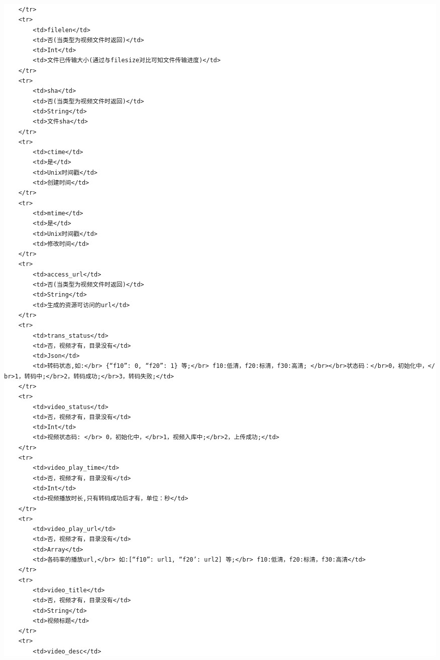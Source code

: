 		</tr>
		<tr>
			<td>filelen</td>
			<td>否(当类型为视频文件时返回)</td>
			<td>Int</td>
			<td>文件已传输大小(通过与filesize对比可知文件传输进度)</td>
		</tr>
		<tr>
			<td>sha</td>
			<td>否(当类型为视频文件时返回)</td>
			<td>String</td>
			<td>文件sha</td>
		</tr>
		<tr>
			<td>ctime</td>
			<td>是</td>
			<td>Unix时间戳</td>
			<td>创建时间</td>
		</tr>
		<tr>
			<td>mtime</td>
			<td>是</td>
			<td>Unix时间戳</td>
			<td>修改时间</td>
		</tr>
		<tr>
			<td>access_url</td>
			<td>否(当类型为视频文件时返回)</td>
			<td>String</td>
			<td>生成的资源可访问的url</td>
		</tr>
		<tr>
			<td>trans_status</td>
			<td>否，视频才有，目录没有</td>
			<td>Json</td>
			<td>转码状态,如:</br> {“f10”: 0, “f20”: 1} 等;</br> f10:低清，f20:标清，f30:高清; </br></br>状态码：</br>0，初始化中，</br>1，转码中;</br>2，转码成功;</br>3，转码失败;</td>
		</tr>
		<tr>
			<td>video_status</td>
			<td>否，视频才有，目录没有</td>
			<td>Int</td>
			<td>视频状态码: </br> 0，初始化中，</br>1，视频入库中;</br>2，上传成功;</td>
		</tr>
		<tr>
			<td>video_play_time</td>
			<td>否，视频才有，目录没有</td>
			<td>Int</td>
			<td>视频播放时长,只有转码成功后才有，单位：秒</td>
		</tr>
		<tr>
			<td>video_play_url</td>
			<td>否，视频才有，目录没有</td>
			<td>Array</td>
			<td>各码率的播放url,</br> 如:[“f10”: url1, “f20’: url2] 等;</br> f10:低清，f20:标清，f30:高清</td>
		</tr>
		<tr>
			<td>video_title</td>
			<td>否，视频才有，目录没有</td>
			<td>String</td>
			<td>视频标题</td>
		</tr>		
		<tr>
			<td>video_desc</td>